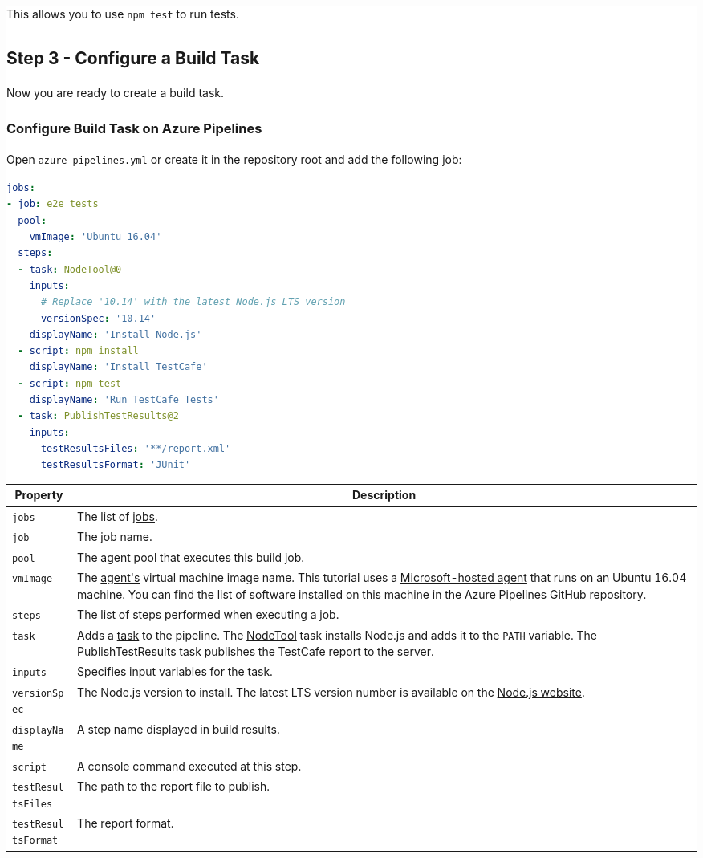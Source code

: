 This allows you to use `npm test` to run tests.

## Step 3 - Configure a Build Task

Now you are ready to create a build task.

### Configure Build Task on Azure Pipelines

Open `azure-pipelines.yml` or create it in the repository root and add the following [job](https://docs.microsoft.com/en-us/azure/devops/pipelines/process/phases?view=vsts&tabs=yaml):

```yaml
jobs:
- job: e2e_tests
  pool:
    vmImage: 'Ubuntu 16.04'
  steps:
  - task: NodeTool@0
    inputs:
      # Replace '10.14' with the latest Node.js LTS version
      versionSpec: '10.14'
    displayName: 'Install Node.js'
  - script: npm install
    displayName: 'Install TestCafe'
  - script: npm test
    displayName: 'Run TestCafe Tests'
  - task: PublishTestResults@2
    inputs:
      testResultsFiles: '**/report.xml'
      testResultsFormat: 'JUnit'
```

Property | Description
-------- | -------------
`jobs` | The list of [jobs](https://docs.microsoft.com/en-us/azure/devops/pipelines/process/phases?view=vsts&tabs=yaml).
`job` | The job name.
`pool` | The [agent pool](https://docs.microsoft.com/en-us/azure/devops/pipelines/agents/pools-queues?view=vsts) that executes this build job.
`vmImage` | The [agent's](https://docs.microsoft.com/en-us/azure/devops/pipelines/agents/agents?view=vsts) virtual machine image name. This tutorial uses a [Microsoft-hosted agent](https://docs.microsoft.com/en-us/azure/devops/pipelines/agents/hosted?view=vsts&tabs=yaml) that runs on an Ubuntu 16.04 machine. You can find the list of software installed on this machine in the [Azure Pipelines GitHub repository](https://github.com/actions/virtual-environments/blob/master/images/linux/Ubuntu1604-README.md).
`steps` | The list of steps performed when executing a job.
`task` | Adds a [task](https://docs.microsoft.com/en-us/azure/devops/pipelines/process/tasks?view=azure-devops&tabs=yaml) to the pipeline. The [NodeTool](https://docs.microsoft.com/en-us/azure/devops/pipelines/tasks/tool/node-js?view=vsts) task installs Node.js and adds it to the `PATH` variable. The [PublishTestResults](https://docs.microsoft.com/en-us/azure/devops/pipelines/tasks/test/publish-test-results?view=azure-devops&tabs=yaml) task publishes the TestCafe report to the server.
`inputs` | Specifies input variables for the task.
`versionSpec` | The Node.js version to install. The latest LTS version number is available on the [Node.js website](https://nodejs.org/en/).
`displayName` | A step name displayed in build results.
`script` | A console command executed at this step.
`testResultsFiles` | The path to the report file to publish.
`testResultsFormat` | The report format.

